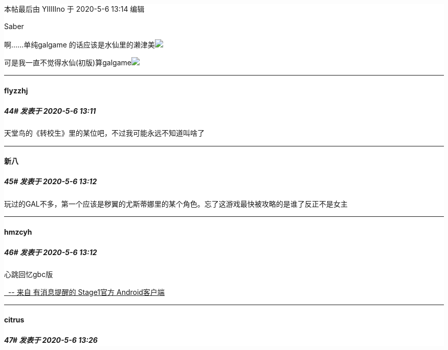 

 本帖最后由 YIIIIIno 于 2020-5-6 13:14 编辑 

Saber


啊……单纯galgame 的话应该是水仙里的濑津美<img src="https://static.saraba1st.com/image/smiley/face2017/184.png" referrerpolicy="no-referrer">

可是我一直不觉得水仙(初版)算galgame<img src="https://static.saraba1st.com/image/smiley/face2017/190.png" referrerpolicy="no-referrer">







-----

####  flyzzhj  
##### 44#       发表于 2020-5-6 13:11




天堂鸟的《转校生》里的某位吧，不过我可能永远不知道叫啥了







-----

####  新八  
##### 45#       发表于 2020-5-6 13:12




玩过的GAL不多，第一个应该是秽翼的尤斯蒂娜里的某个角色。忘了这游戏最快被攻略的是谁了反正不是女主







-----

####  hmzcyh  
##### 46#       发表于 2020-5-6 13:12




心跳回忆gbc版

[  -- 来自 有消息提醒的 Stage1官方 Android客户端](https://www.coolapk.com/apk/140634)







-----

####  citrus  
##### 47#       发表于 2020-5-6 13:26
